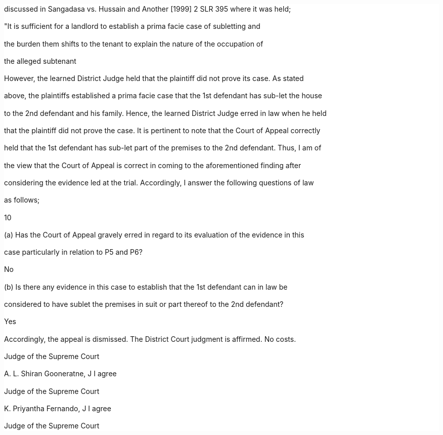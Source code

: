 discussed in Sangadasa vs. Hussain and Another [1999] 2 SLR 395 where it was held;

"It is sufficient for a landlord to establish a prima facie case of subletting and

the burden them shifts to the tenant to explain the nature of the occupation of

the alleged subtenant

However, the learned District Judge held that the plaintiff did not prove its case. As stated

above, the plaintiffs established a prima facie case that the 1st defendant has sub-let the house

to the 2nd defendant and his family. Hence, the learned District Judge erred in law when he held

that the plaintiff did not prove the case. It is pertinent to note that the Court of Appeal correctly

held that the 1st defendant has sub-let part of the premises to the 2nd defendant. Thus, I am of

the view that the Court of Appeal is correct in coming to the aforementioned finding after

considering the evidence led at the trial. Accordingly, I answer the following questions of law

as follows;

10

(a) Has the Court of Appeal gravely erred in regard to its evaluation of the evidence in this

case particularly in relation to P5 and P6?

No

(b) Is there any evidence in this case to establish that the 1st defendant can in law be

considered to have sublet the premises in suit or part thereof to the 2nd defendant?

Yes

Accordingly, the appeal is dismissed. The District Court judgment is affirmed. No costs.

Judge of the Supreme Court

A. L. Shiran Gooneratne, J I agree

Judge of the Supreme Court

K. Priyantha Fernando, J I agree

Judge of the Supreme Court